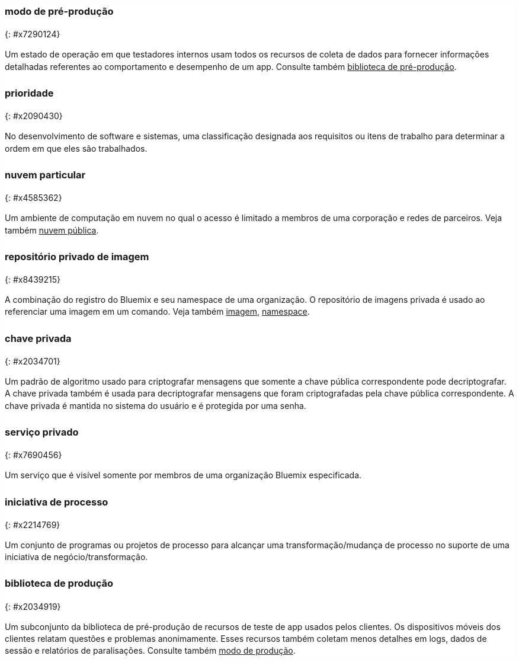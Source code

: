 ### modo de pré-produção
{: #x7290124}

Um estado de operação em que testadores internos usam todos os recursos de coleta de dados para fornecer informações detalhadas referentes ao comportamento e desempenho de um app. Consulte também [biblioteca de pré-produção](#x7290106).

### prioridade
{: #x2090430}

No desenvolvimento de software e sistemas, uma classificação designada aos requisitos ou itens de trabalho
              para determinar a ordem em que eles são trabalhados.

### nuvem particular
{: #x4585362}

Um ambiente de computação em nuvem no qual o acesso é limitado a membros de uma corporação e redes de parceiros. Veja também [nuvem pública](#x4585370).

### repositório privado de imagem
{: #x8439215}

A combinação do registro do Bluemix e seu namespace de uma organização. O repositório de imagens privada é usado ao referenciar uma imagem em um comando. Veja também [imagem](#x2024928), [namespace](#x2031005).

### chave privada
{: #x2034701}

Um padrão de algoritmo usado para criptografar mensagens que somente a chave pública
correspondente pode decriptografar. A chave privada também é usada para decriptografar mensagens que foram criptografadas pela chave pública correspondente. A chave privada é mantida no sistema do usuário e é protegida por uma senha.

### serviço privado
{: #x7690456}

Um serviço que é visível somente por membros de uma organização Bluemix
especificada.

### iniciativa de processo
{: #x2214769}

Um conjunto de programas ou projetos de processo para alcançar uma transformação/mudança de processo no suporte de uma iniciativa de negócio/transformação.

### biblioteca de produção
{: #x2034919}

Um subconjunto da biblioteca de pré-produção de recursos de teste de app usados pelos clientes. Os dispositivos móveis dos clientes relatam questões e problemas anonimamente. Esses recursos também coletam menos detalhes em logs, dados de sessão e relatórios de paralisações. Consulte também [modo de produção](#x6070975).

